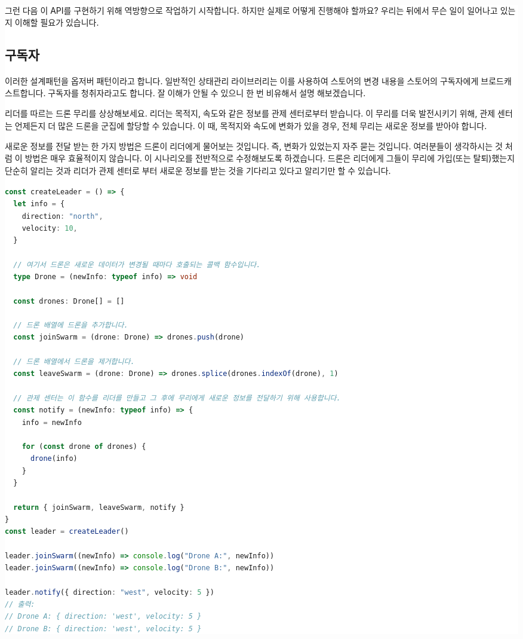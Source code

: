 
그런 다음 이 API를 구현하기 위해 역방향으로 작업하기 시작합니다. 하지만 실제로 어떻게 진행해야 할까요? 우리는 뒤에서 무슨 일이 일어나고 있는지 이해할 필요가 있습니다.

## 구독자

이러한 설계패턴을 옵저버 패턴이라고 합니다. 일반적인 상태관리 라이브러리는 이를 사용하여 스토어의 변경 내용을 스토어의 구독자에게 브로드캐스트합니다. 구독자를 청취자라고도 합니다. 잘 이해가 안될 수 있으니 한 번 비유해서 설명 해보겠습니다.

리더를 따르는 드론 무리를 상상해보세요. 리더는 목적지, 속도와 같은 정보를 관제 센터로부터 받습니다. 이 무리를 더욱 발전시키기 위해, 관제 센터는 언제든지 더 많은 드론을 군집에 할당할 수 있습니다. 이 때, 목적지와 속도에 변화가 있을 경우, 전체 무리는 새로운 정보를 받아야 합니다.

새로운 정보를 전달 받는 한 가지 방법은 드론이 리더에게 물어보는 것입니다. 즉, 변화가 있었는지 자주 묻는 것입니다. 여러분들이 생각하시는 것 처럼 이 방법은 매우 효율적이지 않습니다. 이 시나리오를 전반적으로 수정해보도록 하겠습니다. 드론은 리더에게 그들이 무리에 가입(또는 탈퇴)했는지 단순히 알리는 것과 리더가 관제 센터로 부터 새로운 정보를 받는 것을 기다리고 있다고 알리기만 할 수 있습니다.

```ts
const createLeader = () => {
  let info = {
    direction: "north",
    velocity: 10,
  }

  // 여기서 드론은 새로운 데이터가 변경될 때마다 호출되는 콜백 함수입니다.
  type Drone = (newInfo: typeof info) => void

  const drones: Drone[] = []

  // 드론 배열에 드론을 추가합니다.
  const joinSwarm = (drone: Drone) => drones.push(drone)

  // 드론 배열에서 드론을 제거합니다.
  const leaveSwarm = (drone: Drone) => drones.splice(drones.indexOf(drone), 1)

  // 관제 센터는 이 함수를 리더를 만들고 그 후에 무리에게 새로운 정보를 전달하기 위해 사용합니다.
  const notify = (newInfo: typeof info) => {
    info = newInfo

    for (const drone of drones) {
      drone(info)
    }
  }

  return { joinSwarm, leaveSwarm, notify }
}
const leader = createLeader()

leader.joinSwarm((newInfo) => console.log("Drone A:", newInfo))
leader.joinSwarm((newInfo) => console.log("Drone B:", newInfo))

leader.notify({ direction: "west", velocity: 5 })
// 출력:
// Drone A: { direction: 'west', velocity: 5 }
// Drone B: { direction: 'west', velocity: 5 }
```
